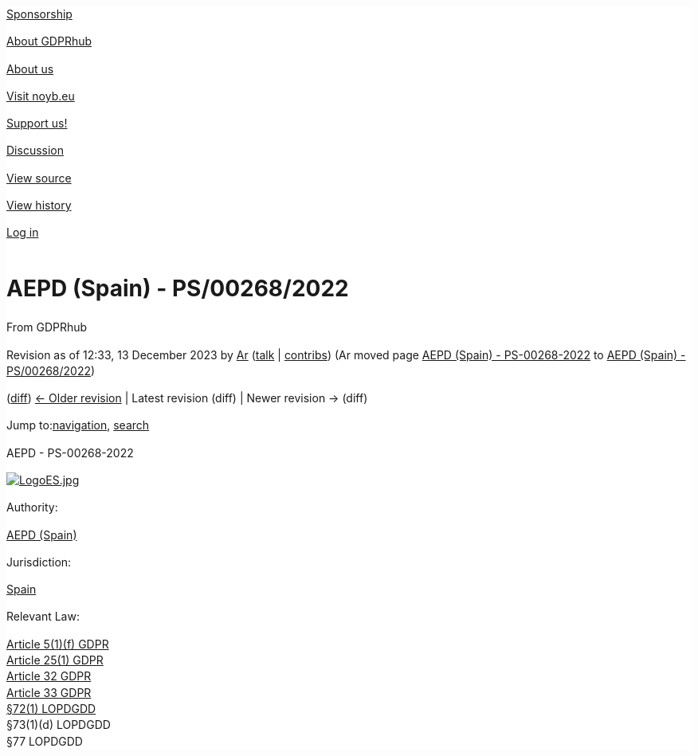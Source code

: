 [Sponsorship](/index.php?title=GDPRhub_Sponsorship)

[About GDPRhub](#)

[About us](/index.php?title=About_GDPRhub)

[Visit noyb.eu](https://www.noyb.eu)

[Support us!](https://www.noyb.eu/support)

[](# "Page tools")

[Discussion](/index.php?title=Talk:AEPD_\(Spain\)_-_PS/00268/2022&action=edit&redlink=1 "Discussion about the content page (page does not exist) [t]")

[View source](/index.php?title=AEPD_\(Spain\)_-_PS/00268/2022&action=edit "This page is protected.
You can view its source [e]")

[View history](/index.php?title=AEPD_\(Spain\)_-_PS/00268/2022&action=history "Past revisions of this page [h]")

[](# "You are not logged in.")

[Log in](/index.php?title=Special:UserLogin&returnto=AEPD+%28Spain%29+-+PS%2F00268%2F2022&returntoquery=oldid%3D37798 "You are encouraged to log in; however, it is not mandatory [o]")

# AEPD (Spain) - PS/00268/2022

From GDPRhub

Revision as of 12:33, 13 December 2023 by [Ar](/index.php?title=User:Ar&action=edit&redlink=1 "User:Ar (page does not exist)") ([talk](/index.php?title=User_talk:Ar&action=edit&redlink=1 "User talk:Ar (page does not exist)") | [contribs](/index.php?title=Special:Contributions/Ar "Special:Contributions/Ar")) (Ar moved page [AEPD (Spain) - PS-00268-2022](/index.php?title=AEPD_\(Spain\)_-_PS-00268-2022 "AEPD (Spain) - PS-00268-2022") to [AEPD (Spain) - PS/00268/2022](/index.php?title=AEPD_\(Spain\)_-_PS/00268/2022 "AEPD (Spain) - PS/00268/2022"))

([diff](/index.php?title=AEPD_\(Spain\)_-_PS/00268/2022&diff=prev&oldid=37798 "AEPD (Spain) - PS/00268/2022")) [← Older revision](/index.php?title=AEPD_\(Spain\)_-_PS/00268/2022&direction=prev&oldid=37798 "AEPD (Spain) - PS/00268/2022") | Latest revision (diff) | Newer revision → (diff)

Jump to:[navigation](#mw-navigation), [search](#p-search)

AEPD - PS-00268-2022

[![LogoES.jpg](/images/thumb/5/59/LogoES.jpg/250px-LogoES.jpg)](/index.php?title=File:LogoES.jpg)

Authority:

[AEPD (Spain)](/index.php?title=AEPD_\(Spain\) "AEPD (Spain)")

Jurisdiction:

[Spain](/index.php?title=Category:Spain "Category:Spain")

Relevant Law:

[Article 5(1)(f) GDPR](/index.php?title=Article_5_GDPR#1f "Article 5 GDPR")  
[Article 25(1) GDPR](/index.php?title=Article_25_GDPR#1 "Article 25 GDPR")  
[Article 32 GDPR](/index.php?title=Article_32_GDPR "Article 32 GDPR")  
[Article 33 GDPR](/index.php?title=Article_33_GDPR "Article 33 GDPR")  
[§72(1) LOPDGDD](https://www.boe.es/buscar/act.php?id=BOE-A-2018-16673)  
§73(1)(d) LOPDGDD  
§77 LOPDGDD
